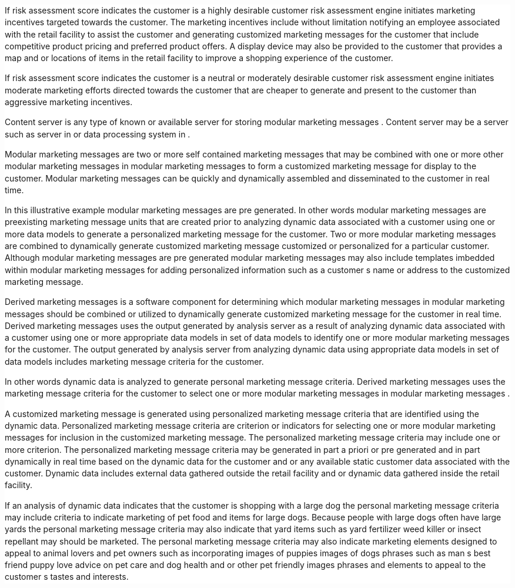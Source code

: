 If risk assessment score indicates the customer is a highly desirable customer risk assessment engine initiates marketing incentives targeted towards the customer. The marketing incentives include without limitation notifying an employee associated with the retail facility to assist the customer and generating customized marketing messages for the customer that include competitive product pricing and preferred product offers. A display device may also be provided to the customer that provides a map and or locations of items in the retail facility to improve a shopping experience of the customer.

If risk assessment score indicates the customer is a neutral or moderately desirable customer risk assessment engine initiates moderate marketing efforts directed towards the customer that are cheaper to generate and present to the customer than aggressive marketing incentives.

Content server is any type of known or available server for storing modular marketing messages . Content server may be a server such as server in or data processing system in .

Modular marketing messages are two or more self contained marketing messages that may be combined with one or more other modular marketing messages in modular marketing messages to form a customized marketing message for display to the customer. Modular marketing messages can be quickly and dynamically assembled and disseminated to the customer in real time.

In this illustrative example modular marketing messages are pre generated. In other words modular marketing messages are preexisting marketing message units that are created prior to analyzing dynamic data associated with a customer using one or more data models to generate a personalized marketing message for the customer. Two or more modular marketing messages are combined to dynamically generate customized marketing message customized or personalized for a particular customer. Although modular marketing messages are pre generated modular marketing messages may also include templates imbedded within modular marketing messages for adding personalized information such as a customer s name or address to the customized marketing message.

Derived marketing messages is a software component for determining which modular marketing messages in modular marketing messages should be combined or utilized to dynamically generate customized marketing message for the customer in real time. Derived marketing messages uses the output generated by analysis server as a result of analyzing dynamic data associated with a customer using one or more appropriate data models in set of data models to identify one or more modular marketing messages for the customer. The output generated by analysis server from analyzing dynamic data using appropriate data models in set of data models includes marketing message criteria for the customer.

In other words dynamic data is analyzed to generate personal marketing message criteria. Derived marketing messages uses the marketing message criteria for the customer to select one or more modular marketing messages in modular marketing messages .

A customized marketing message is generated using personalized marketing message criteria that are identified using the dynamic data. Personalized marketing message criteria are criterion or indicators for selecting one or more modular marketing messages for inclusion in the customized marketing message. The personalized marketing message criteria may include one or more criterion. The personalized marketing message criteria may be generated in part a priori or pre generated and in part dynamically in real time based on the dynamic data for the customer and or any available static customer data associated with the customer. Dynamic data includes external data gathered outside the retail facility and or dynamic data gathered inside the retail facility.

If an analysis of dynamic data indicates that the customer is shopping with a large dog the personal marketing message criteria may include criteria to indicate marketing of pet food and items for large dogs. Because people with large dogs often have large yards the personal marketing message criteria may also indicate that yard items such as yard fertilizer weed killer or insect repellant may should be marketed. The personal marketing message criteria may also indicate marketing elements designed to appeal to animal lovers and pet owners such as incorporating images of puppies images of dogs phrases such as man s best friend puppy love advice on pet care and dog health and or other pet friendly images phrases and elements to appeal to the customer s tastes and interests.
